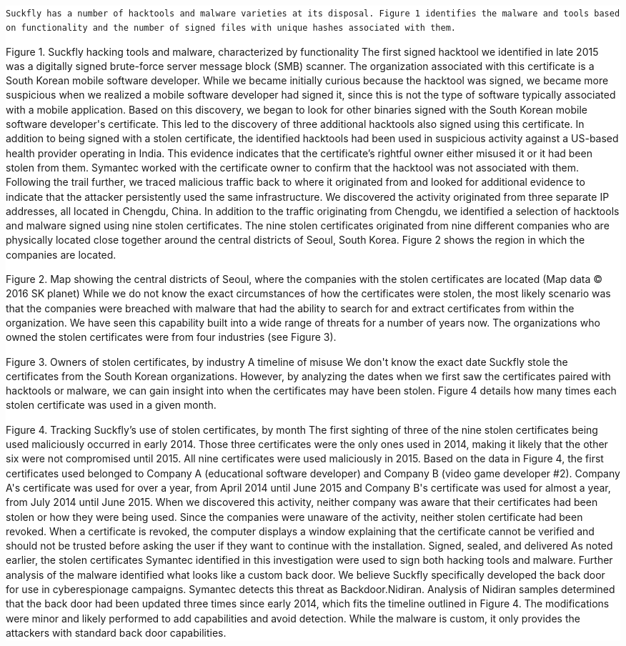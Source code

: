 	Suckfly has a number of hacktools and malware varieties at its disposal. Figure 1 identifies the malware and tools based on functionality and the number of signed files with unique hashes associated with them.

Figure 1. Suckfly hacking tools and malware, characterized by functionality
The first signed hacktool we identified in late 2015 was a digitally signed brute-force server message block (SMB) scanner. The organization associated with this certificate is a South Korean mobile software developer. While we became initially curious because the hacktool was signed, we became more suspicious when we realized a mobile software developer had signed it, since this is not the type of software typically associated with a mobile application.
Based on this discovery, we began to look for other binaries signed with the South Korean mobile software developer's certificate. This led to the discovery of three additional hacktools also signed using this certificate. In addition to being signed with a stolen certificate, the identified hacktools had been used in suspicious activity against a US-based health provider operating in India. This evidence indicates that the certificate’s rightful owner either misused it or it had been stolen from them. Symantec worked with the certificate owner to confirm that the hacktool was not associated with them.
Following the trail further, we traced malicious traffic back to where it originated from and looked for additional evidence to indicate that the attacker persistently used the same infrastructure. We discovered the activity originated from three separate IP addresses, all located in Chengdu, China.
In addition to the traffic originating from Chengdu, we identified a selection of hacktools and malware signed using nine stolen certificates.
The nine stolen certificates originated from nine different companies who are physically located close together around the central districts of Seoul, South Korea. Figure 2 shows the region in which the companies are located.

Figure 2. Map showing the central districts of Seoul, where the companies with the stolen certificates are located (Map data © 2016 SK planet)
While we do not know the exact circumstances of how the certificates were stolen, the most likely scenario was that the companies were breached with malware that had the ability to search for and extract certificates from within the organization. We have seen this capability built into a wide range of threats for a number of years now.
The organizations who owned the stolen certificates were from four industries (see Figure 3).

Figure 3. Owners of stolen certificates, by industry
A timeline of misuse
	We don't know the exact date Suckfly stole the certificates from the South Korean organizations. However, by analyzing the dates when we first saw the certificates paired with hacktools or malware, we can gain insight into when the certificates may have been stolen. Figure 4 details how many times each stolen certificate was used in a given month.

Figure 4. Tracking Suckfly’s use of stolen certificates, by month
The first sighting of three of the nine stolen certificates being used maliciously occurred in early 2014. Those three certificates were the only ones used in 2014, making it likely that the other six were not compromised until 2015. All nine certificates were used maliciously in 2015.
Based on the data in Figure 4, the first certificates used belonged to Company A (educational software developer) and Company B (video game developer #2). Company A's certificate was used for over a year, from April 2014 until June 2015 and Company B's certificate was used for almost a year, from July 2014 until June 2015. When we discovered this activity, neither company was aware that their certificates had been stolen or how they were being used. Since the companies were unaware of the activity, neither stolen certificate had been revoked. When a certificate is revoked, the computer displays a window explaining that the certificate cannot be verified and should not be trusted before asking the user if they want to continue with the installation.
Signed, sealed, and delivered
	As noted earlier, the stolen certificates Symantec identified in this investigation were used to sign both hacking tools and malware. Further analysis of the malware identified what looks like a custom back door. We believe Suckfly specifically developed the back door for use in cyberespionage campaigns. Symantec detects this threat as Backdoor.Nidiran.
Analysis of Nidiran samples determined that the back door had been updated three times since early 2014, which fits the timeline outlined in Figure 4. The modifications were minor and likely performed to add capabilities and avoid detection. While the malware is custom, it only provides the attackers with standard back door capabilities.